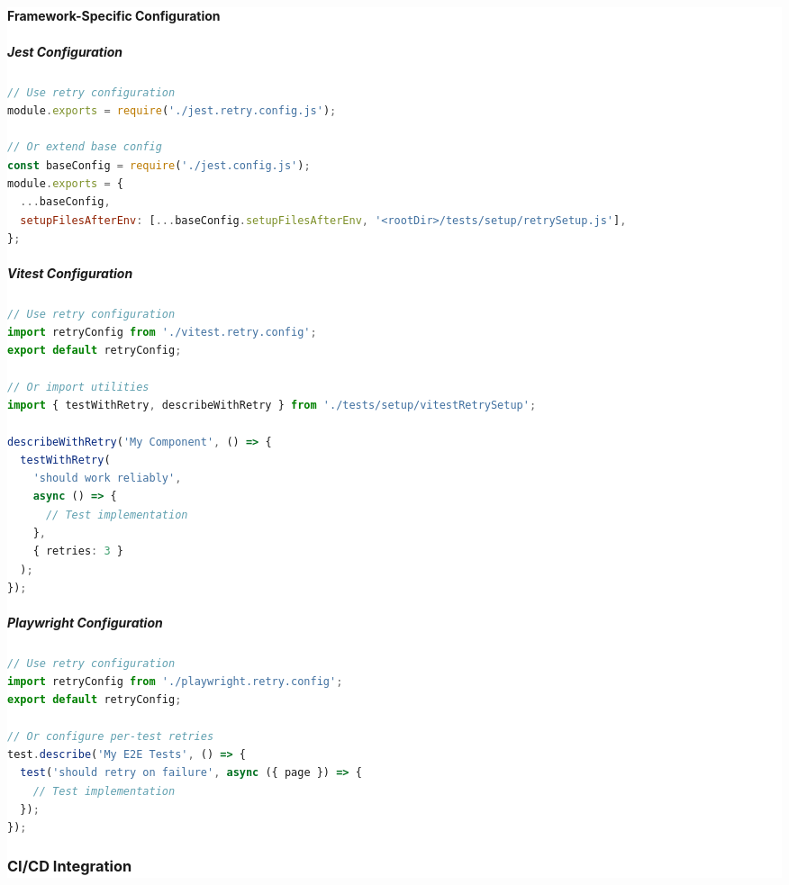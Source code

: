 #### Framework-Specific Configuration

##### Jest Configuration

```javascript
// Use retry configuration
module.exports = require('./jest.retry.config.js');

// Or extend base config
const baseConfig = require('./jest.config.js');
module.exports = {
  ...baseConfig,
  setupFilesAfterEnv: [...baseConfig.setupFilesAfterEnv, '<rootDir>/tests/setup/retrySetup.js'],
};
```

##### Vitest Configuration

```typescript
// Use retry configuration
import retryConfig from './vitest.retry.config';
export default retryConfig;

// Or import utilities
import { testWithRetry, describeWithRetry } from './tests/setup/vitestRetrySetup';

describeWithRetry('My Component', () => {
  testWithRetry(
    'should work reliably',
    async () => {
      // Test implementation
    },
    { retries: 3 }
  );
});
```

##### Playwright Configuration

```typescript
// Use retry configuration
import retryConfig from './playwright.retry.config';
export default retryConfig;

// Or configure per-test retries
test.describe('My E2E Tests', () => {
  test('should retry on failure', async ({ page }) => {
    // Test implementation
  });
});
```

### CI/CD Integration
